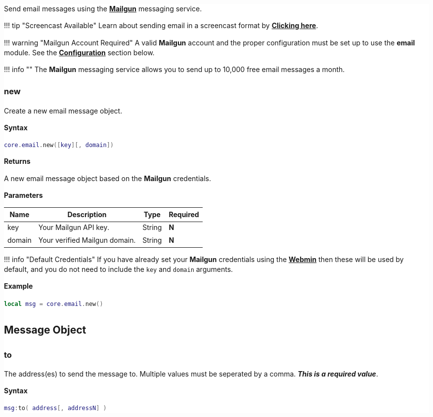 Send email messages using the __[Mailgun](https://mailgun.com)__ messaging service.

!!! tip "Screencast Available"
    Learn about sending email in a screencast format by __[Clicking here](/screencasts/#email-module)__.

!!! warning "Mailgun Account Required"
    A valid __Mailgun__ account and the proper configuration must be set up to use the __email__ module. See the __[Configuration](#configuration)__ section below.

!!! info ""
    The __Mailgun__ messaging service allows you to send up to 10,000 free email messages a month.

### new

Create a new email message object.

__Syntax__

```lua
core.email.new([key][, domain])
```

__Returns__

A new email message object based on the __Mailgun__ credentials.

__Parameters__

|Name|Description|Type|Required|
|----|-----------|----|--------|
|key|Your Mailgun API key.|String|__N__|
|domain|Your verified Mailgun domain.|String|__N__|

!!! info "Default Credentials"
    If you have already set your __Mailgun__ credentials using the __[Webmin](/webmin-guide/setup/)__ then these will be used by default, and you do not need to include the `key` and `domain` arguments.

__Example__

```lua
local msg = core.email.new()
```

## Message Object

### to

The address(es) to send the message to. Multiple values must be seperated by a comma. ___This is a required value___.

__Syntax__

```lua
msg:to( address[, addressN] )
```

